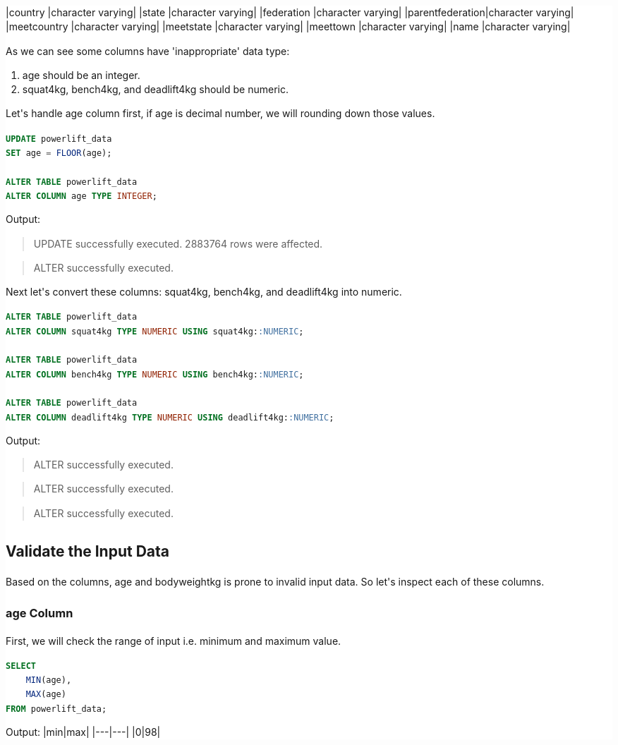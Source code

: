 |country         |character varying|
|state           |character varying|
|federation      |character varying|
|parentfederation|character varying|
|meetcountry     |character varying|
|meetstate       |character varying|
|meettown        |character varying|
|name            |character varying|

As we can see some columns have 'inappropriate' data type:
1. age should be an integer.
2. squat4kg, bench4kg, and deadlift4kg should be numeric.

Let's handle age column first, if age is decimal number, we will rounding down those values.
```sql
UPDATE powerlift_data
SET age = FLOOR(age);

ALTER TABLE powerlift_data
ALTER COLUMN age TYPE INTEGER;
```
Output:
> UPDATE successfully executed. 2883764 rows were affected.

> ALTER successfully executed.

Next let's convert these columns: squat4kg, bench4kg, and deadlift4kg into numeric. 
```sql
ALTER TABLE powerlift_data
ALTER COLUMN squat4kg TYPE NUMERIC USING squat4kg::NUMERIC;

ALTER TABLE powerlift_data
ALTER COLUMN bench4kg TYPE NUMERIC USING bench4kg::NUMERIC;

ALTER TABLE powerlift_data
ALTER COLUMN deadlift4kg TYPE NUMERIC USING deadlift4kg::NUMERIC;
```
Output:
> ALTER successfully executed.

> ALTER successfully executed.

> ALTER successfully executed.

## Validate the Input Data <a name=validate_input></a>
Based on the columns, age and bodyweightkg is prone to invalid input data. So let's inspect each of these columns.

### age Column <a name=validate_age></a>
First, we will check the range of input i.e. minimum and maximum value.
```sql
SELECT
    MIN(age),
    MAX(age)
FROM powerlift_data;
```
Output:
|min|max|
|---|---|
|0|98|
